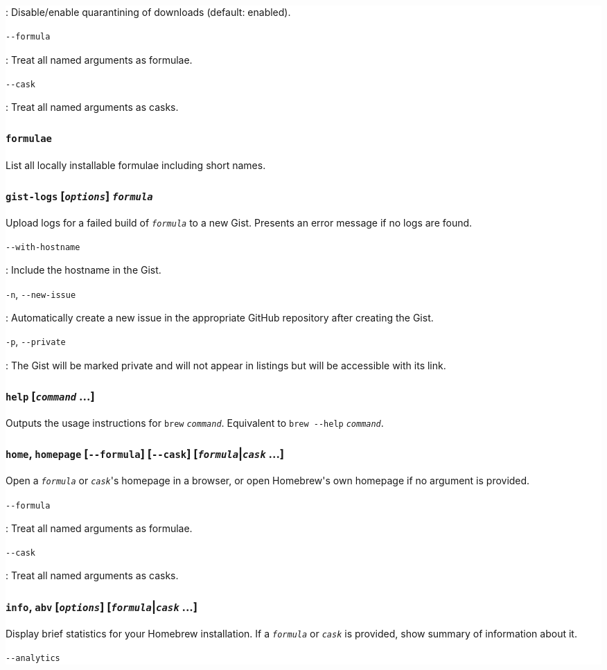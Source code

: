 : Disable/enable quarantining of downloads (default: enabled).

`--formula`

: Treat all named arguments as formulae.

`--cask`

: Treat all named arguments as casks.

### `formulae`

List all locally installable formulae including short names.

### `gist-logs` \[*`options`*\] *`formula`*

Upload logs for a failed build of *`formula`* to a new Gist. Presents an error
message if no logs are found.

`--with-hostname`

: Include the hostname in the Gist.

`-n`, `--new-issue`

: Automatically create a new issue in the appropriate GitHub repository after
  creating the Gist.

`-p`, `--private`

: The Gist will be marked private and will not appear in listings but will be
  accessible with its link.

### `help` \[*`command`* ...\]

Outputs the usage instructions for `brew` *`command`*. Equivalent to `brew
--help` *`command`*.

### `home`, `homepage` \[`--formula`\] \[`--cask`\] \[*`formula`*\|*`cask`* ...\]

Open a *`formula`* or *`cask`*'s homepage in a browser, or open Homebrew's own
homepage if no argument is provided.

`--formula`

: Treat all named arguments as formulae.

`--cask`

: Treat all named arguments as casks.

### `info`, `abv` \[*`options`*\] \[*`formula`*\|*`cask`* ...\]

Display brief statistics for your Homebrew installation. If a *`formula`* or
*`cask`* is provided, show summary of information about it.

`--analytics`
